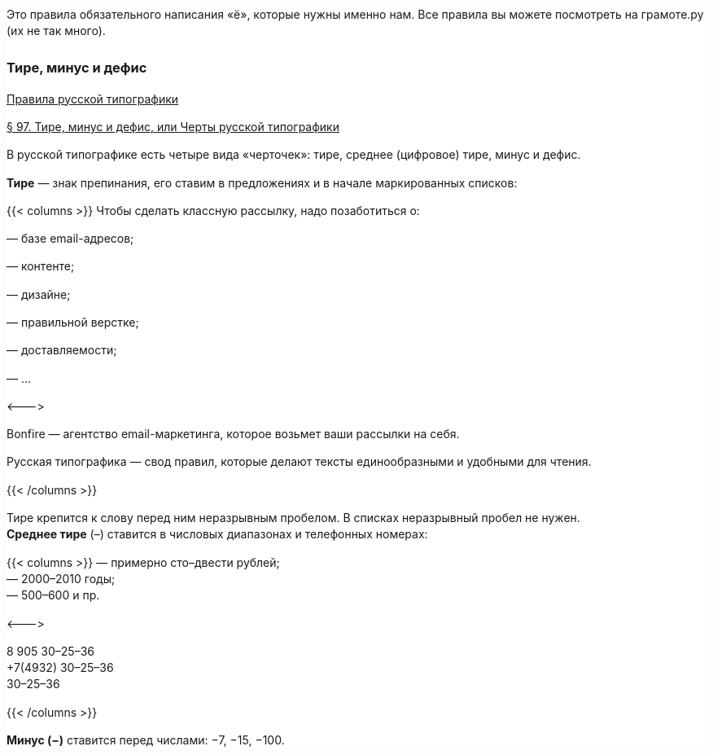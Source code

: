 Это правила обязательного написания «ё», которые нужны именно нам. Все правила вы можете посмотреть на грамоте.ру (их не так много).

### Тире, минус и дефис

[Правила русской типографики](https://ivgpu.ru/images/docs/sotrudniku/rabota-s-sajtom/pravila-tipografiki.pdf)

[§ 97. Тире, минус и дефис, или Черты русской типографики](https://www.artlebedev.ru/kovodstvo/sections/97/)

В русской типографике есть четыре вида «черточек»: тире, среднее (цифровое) тире, минус и дефис.

**Тире** — знак препинания, его ставим в предложениях и в начале маркированных списков:

{{< columns >}} 
Чтобы сделать классную рассылку, надо позаботиться о:

— базе email-адресов;   

— контенте; 

— дизайне;  

— правильной верстке;     

— доставляемости;   

— …


<---> 

Bonfire — агентство email-маркетинга, которое возьмет ваши рассылки на себя.

Русская типографика — свод правил, которые делают тексты единообразными и удобными для чтения.




{{< /columns >}}

Тире крепится к слову перед ним неразрывным пробелом. В списках неразрывный пробел не нужен.    
**Среднее тире** (–) ставится в числовых диапазонах и телефонных номерах:

{{< columns >}} 
— примерно сто–двести рублей;   
— 2000–2010 годы;   
— 500–600 и пр.



<---> 

8 905 30–25–36  
+7(4932) 30–25–36   
30–25–36    



{{< /columns >}}

**Минус (−)** ставится перед числами: −7, −15, −100.
